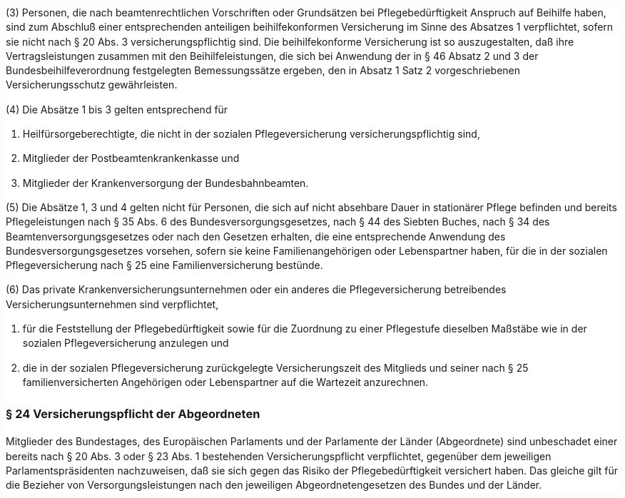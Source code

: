(3) Personen, die nach beamtenrechtlichen Vorschriften oder
Grundsätzen bei Pflegebedürftigkeit Anspruch auf Beihilfe haben, sind
zum Abschluß einer entsprechenden anteiligen beihilfekonformen
Versicherung im Sinne des Absatzes 1 verpflichtet, sofern sie nicht
nach § 20 Abs. 3 versicherungspflichtig sind. Die beihilfekonforme
Versicherung ist so auszugestalten, daß ihre Vertragsleistungen
zusammen mit den Beihilfeleistungen, die sich bei Anwendung der in §
46 Absatz 2 und 3 der Bundesbeihilfeverordnung festgelegten
Bemessungssätze ergeben, den in Absatz 1 Satz 2 vorgeschriebenen
Versicherungsschutz gewährleisten.

(4) Die Absätze 1 bis 3 gelten entsprechend für

1.  Heilfürsorgeberechtigte, die nicht in der sozialen Pflegeversicherung
    versicherungspflichtig sind,


2.  Mitglieder der Postbeamtenkrankenkasse und


3.  Mitglieder der Krankenversorgung der Bundesbahnbeamten.




(5) Die Absätze 1, 3 und 4 gelten nicht für Personen, die sich auf
nicht absehbare Dauer in stationärer Pflege befinden und bereits
Pflegeleistungen nach § 35 Abs. 6 des Bundesversorgungsgesetzes, nach
§ 44 des Siebten Buches, nach § 34 des Beamtenversorgungsgesetzes oder
nach den Gesetzen erhalten, die eine entsprechende Anwendung des
Bundesversorgungsgesetzes vorsehen, sofern sie keine
Familienangehörigen oder Lebenspartner haben, für die in der sozialen
Pflegeversicherung nach § 25 eine Familienversicherung bestünde.

(6) Das private Krankenversicherungsunternehmen oder ein anderes die
Pflegeversicherung betreibendes Versicherungsunternehmen sind
verpflichtet,

1.  für die Feststellung der Pflegebedürftigkeit sowie für die Zuordnung
    zu einer Pflegestufe dieselben Maßstäbe wie in der sozialen
    Pflegeversicherung anzulegen und


2.  die in der sozialen Pflegeversicherung zurückgelegte Versicherungszeit
    des Mitglieds und seiner nach § 25 familienversicherten Angehörigen
    oder Lebenspartner auf die Wartezeit anzurechnen.





### § 24 Versicherungspflicht der Abgeordneten

Mitglieder des Bundestages, des Europäischen Parlaments und der
Parlamente der Länder (Abgeordnete) sind unbeschadet einer bereits
nach § 20 Abs. 3 oder § 23 Abs. 1 bestehenden Versicherungspflicht
verpflichtet, gegenüber dem jeweiligen Parlamentspräsidenten
nachzuweisen, daß sie sich gegen das Risiko der Pflegebedürftigkeit
versichert haben. Das gleiche gilt für die Bezieher von
Versorgungsleistungen nach den jeweiligen Abgeordnetengesetzen des
Bundes und der Länder.
